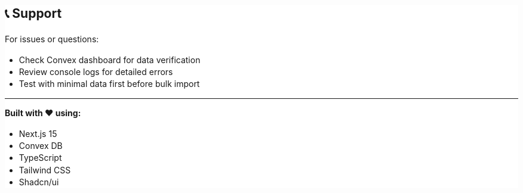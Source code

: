 
## 📞 Support

For issues or questions:
- Check Convex dashboard for data verification
- Review console logs for detailed errors
- Test with minimal data first before bulk import

---

**Built with ❤️ using:**
- Next.js 15
- Convex DB
- TypeScript
- Tailwind CSS
- Shadcn/ui

